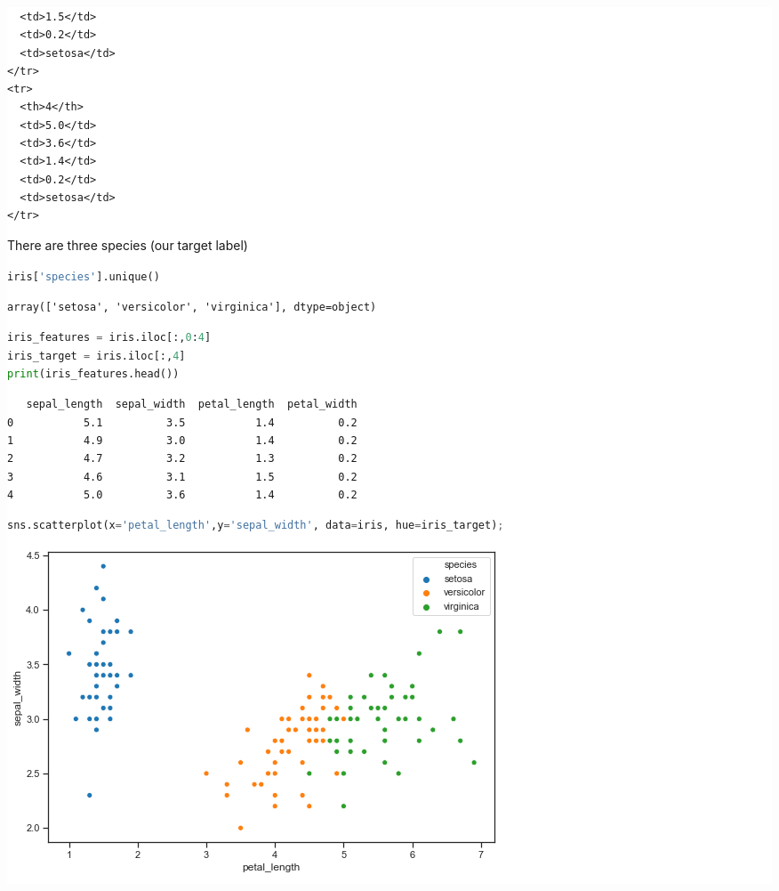       <td>1.5</td>
      <td>0.2</td>
      <td>setosa</td>
    </tr>
    <tr>
      <th>4</th>
      <td>5.0</td>
      <td>3.6</td>
      <td>1.4</td>
      <td>0.2</td>
      <td>setosa</td>
    </tr>
  </tbody>
</table>
</div>



There are three species (our target label)


```python
iris['species'].unique()
```




    array(['setosa', 'versicolor', 'virginica'], dtype=object)




```python
iris_features = iris.iloc[:,0:4]
iris_target = iris.iloc[:,4]
print(iris_features.head())
```

       sepal_length  sepal_width  petal_length  petal_width
    0           5.1          3.5           1.4          0.2
    1           4.9          3.0           1.4          0.2
    2           4.7          3.2           1.3          0.2
    3           4.6          3.1           1.5          0.2
    4           5.0          3.6           1.4          0.2



```python
sns.scatterplot(x='petal_length',y='sepal_width', data=iris, hue=iris_target);
```


![png](../fig/90-Unsupervised_7_0.png)